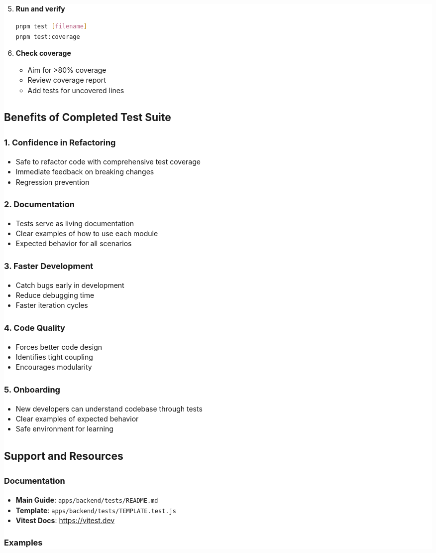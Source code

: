 5. **Run and verify**

   ```bash
   pnpm test [filename]
   pnpm test:coverage
   ```

6. **Check coverage**
   - Aim for >80% coverage
   - Review coverage report
   - Add tests for uncovered lines

## Benefits of Completed Test Suite

### 1. Confidence in Refactoring

- Safe to refactor code with comprehensive test coverage
- Immediate feedback on breaking changes
- Regression prevention

### 2. Documentation

- Tests serve as living documentation
- Clear examples of how to use each module
- Expected behavior for all scenarios

### 3. Faster Development

- Catch bugs early in development
- Reduce debugging time
- Faster iteration cycles

### 4. Code Quality

- Forces better code design
- Identifies tight coupling
- Encourages modularity

### 5. Onboarding

- New developers can understand codebase through tests
- Clear examples of expected behavior
- Safe environment for learning

## Support and Resources

### Documentation

- **Main Guide**: `apps/backend/tests/README.md`
- **Template**: `apps/backend/tests/TEMPLATE.test.js`
- **Vitest Docs**: https://vitest.dev

### Examples
